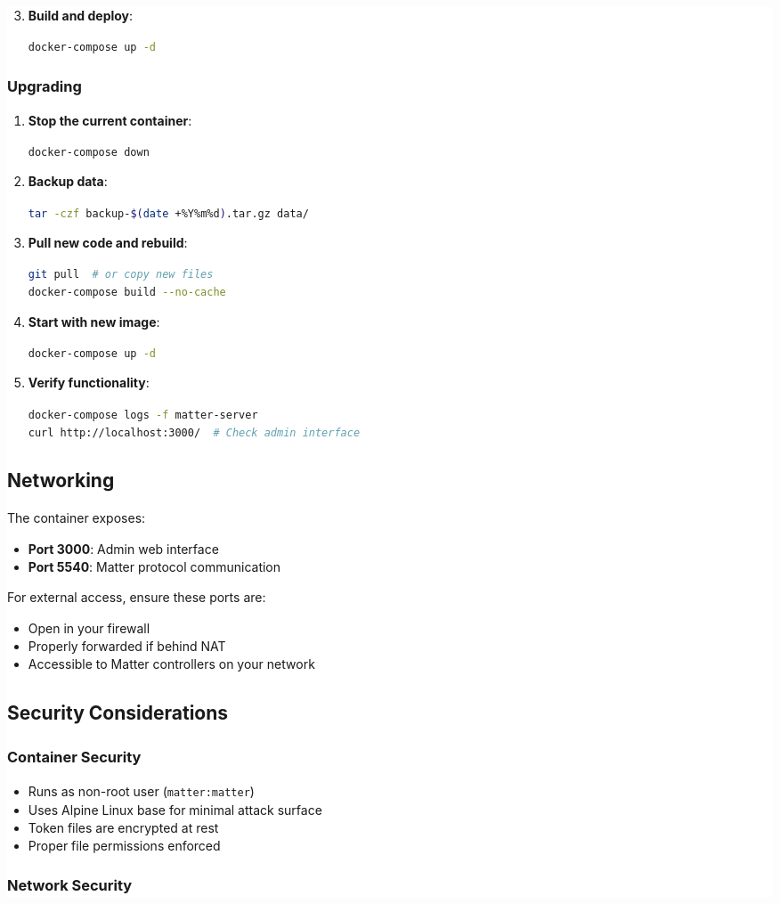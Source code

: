 3. **Build and deploy**:
   ```bash
   docker-compose up -d
   ```

### Upgrading

1. **Stop the current container**:
   ```bash
   docker-compose down
   ```

2. **Backup data**:
   ```bash
   tar -czf backup-$(date +%Y%m%d).tar.gz data/
   ```

3. **Pull new code and rebuild**:
   ```bash
   git pull  # or copy new files
   docker-compose build --no-cache
   ```

4. **Start with new image**:
   ```bash
   docker-compose up -d
   ```

5. **Verify functionality**:
   ```bash
   docker-compose logs -f matter-server
   curl http://localhost:3000/  # Check admin interface
   ```

## Networking

The container exposes:

- **Port 3000**: Admin web interface
- **Port 5540**: Matter protocol communication

For external access, ensure these ports are:
- Open in your firewall
- Properly forwarded if behind NAT
- Accessible to Matter controllers on your network

## Security Considerations

### Container Security

- Runs as non-root user (`matter:matter`)
- Uses Alpine Linux base for minimal attack surface
- Token files are encrypted at rest
- Proper file permissions enforced

### Network Security
